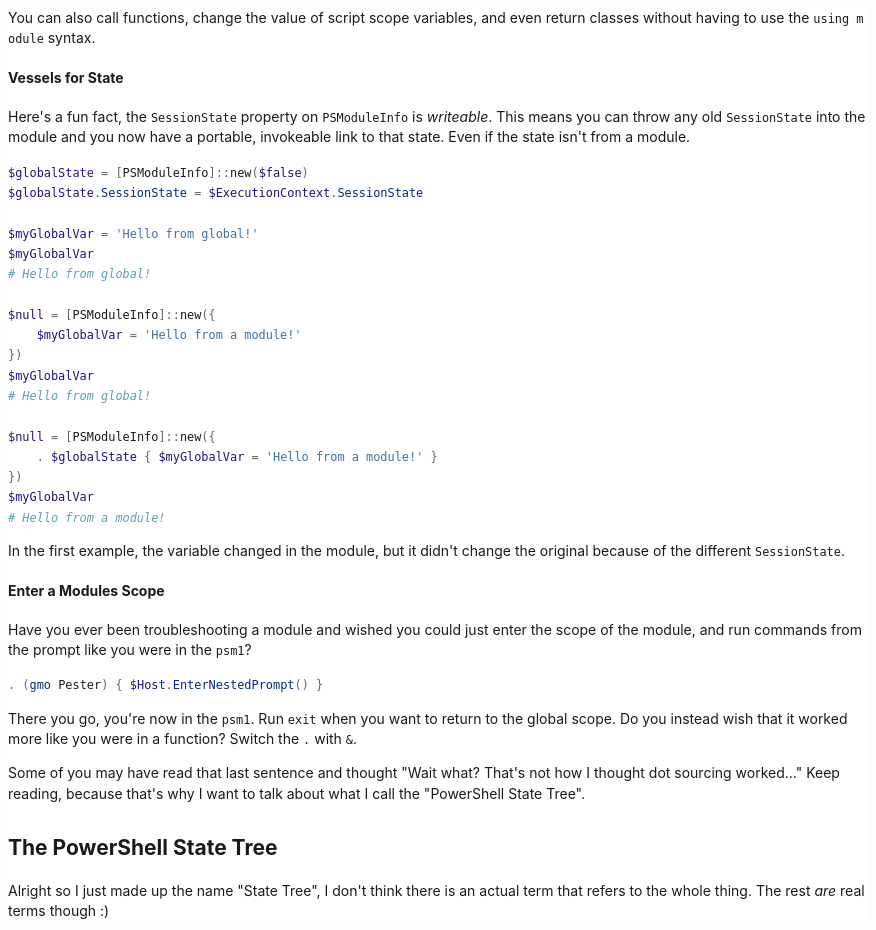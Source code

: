 You can also call functions, change the value of script scope variables, and even return classes
without having to use the `using module` syntax.

#### Vessels for State

Here's a fun fact, the `SessionState` property on `PSModuleInfo` is *writeable*. This means you can
throw any old `SessionState` into the module and you now have a portable, invokeable link to that state.
Even if the state isn't from a module.

```powershell
$globalState = [PSModuleInfo]::new($false)
$globalState.SessionState = $ExecutionContext.SessionState

$myGlobalVar = 'Hello from global!'
$myGlobalVar
# Hello from global!

$null = [PSModuleInfo]::new({
    $myGlobalVar = 'Hello from a module!'
})
$myGlobalVar
# Hello from global!

$null = [PSModuleInfo]::new({
    . $globalState { $myGlobalVar = 'Hello from a module!' }
})
$myGlobalVar
# Hello from a module!
```

In the first example, the variable changed in the module, but it didn't change the original because
of the different `SessionState`.

#### Enter a Modules Scope

Have you ever been troubleshooting a module and wished you could just enter the scope of the module,
and run commands from the prompt like you were in the `psm1`?

```powershell
. (gmo Pester) { $Host.EnterNestedPrompt() }
```

There you go, you're now in the `psm1`. Run `exit` when you want to return to the global scope. Do you
instead wish that it worked more like you were in a function? Switch the `.` with `&`.

Some of you may have read that last sentence and thought "Wait what? That's not how I thought dot
sourcing worked..." Keep reading, because that's why I want to talk about what I call the
"PowerShell State Tree".

## The PowerShell State Tree

Alright so I just made up the name "State Tree", I don't think there is an actual term that refers
to the whole thing.  The rest *are* real terms though :)


[1]: https://gist.github.com/SeeminglyScience/fc64a6228c115768926b13617c5f56d8
